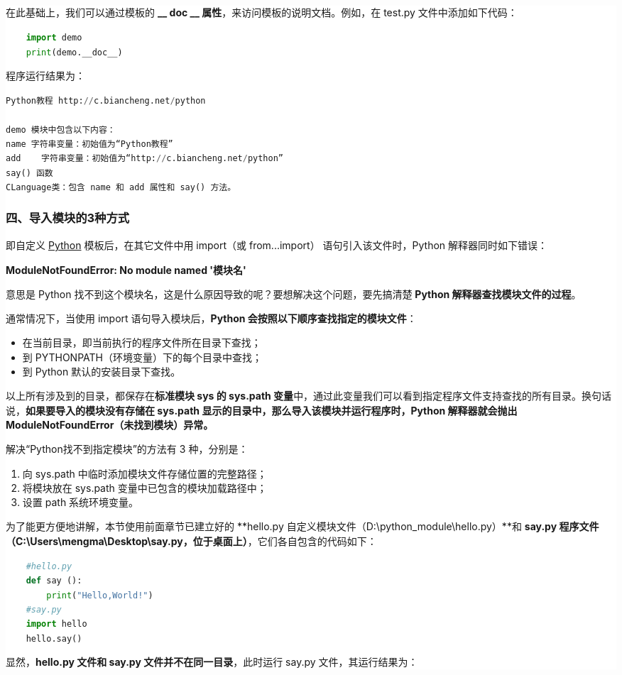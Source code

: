 在此基础上，我们可以通过模板的 **__ doc __ 属性**，来访问模板的说明文档。例如，在 test.py 文件中添加如下代码：

```python
    import demo
    print(demo.__doc__)
```

程序运行结果为：

```python
Python教程 http://c.biancheng.net/python

demo 模块中包含以下内容：
name 字符串变量：初始值为“Python教程”
add    字符串变量：初始值为“http://c.biancheng.net/python”
say() 函数
CLanguage类：包含 name 和 add 属性和 say() 方法。
```

### 四、导入模块的3种方式

即自定义 [Python](http://c.biancheng.net/python/) 模板后，在其它文件中用 import（或 from...import） 语句引入该文件时，Python 解释器同时如下错误：

**ModuleNotFoundError: No module named '模块名'**

意思是 Python 找不到这个模块名，这是什么原因导致的呢？要想解决这个问题，要先搞清楚 **Python 解释器查找模块文件的过程**。

通常情况下，当使用 import 语句导入模块后，**Python 会按照以下顺序查找指定的模块文件**：

- 在当前目录，即当前执行的程序文件所在目录下查找；
- 到 PYTHONPATH（环境变量）下的每个目录中查找；
- 到 Python 默认的安装目录下查找。



以上所有涉及到的目录，都保存在**标准模块 sys 的 sys.path  变量**中，通过此变量我们可以看到指定程序文件支持查找的所有目录。换句话说，**如果要导入的模块没有存储在 sys.path  显示的目录中，那么导入该模块并运行程序时，Python 解释器就会抛出 ModuleNotFoundError（未找到模块）异常。**

解决“Python找不到指定模块”的方法有 3 种，分别是：

1. 向 sys.path 中临时添加模块文件存储位置的完整路径；
2. 将模块放在 sys.path 变量中已包含的模块加载路径中；
3. 设置 path 系统环境变量。



为了能更方便地讲解，本节使用前面章节已建立好的 **hello.py 自定义模块文件（D:\python_module\hello.py）**和  **say.py 程序文件（C:\Users\mengma\Desktop\say.py，位于桌面上）**，它们各自包含的代码如下：

```python
    #hello.py
    def say ():
        print("Hello,World!")
    #say.py
    import hello
    hello.say()
```

显然，**hello.py 文件和 say.py 文件并不在同一目录**，此时运行 say.py 文件，其运行结果为：
